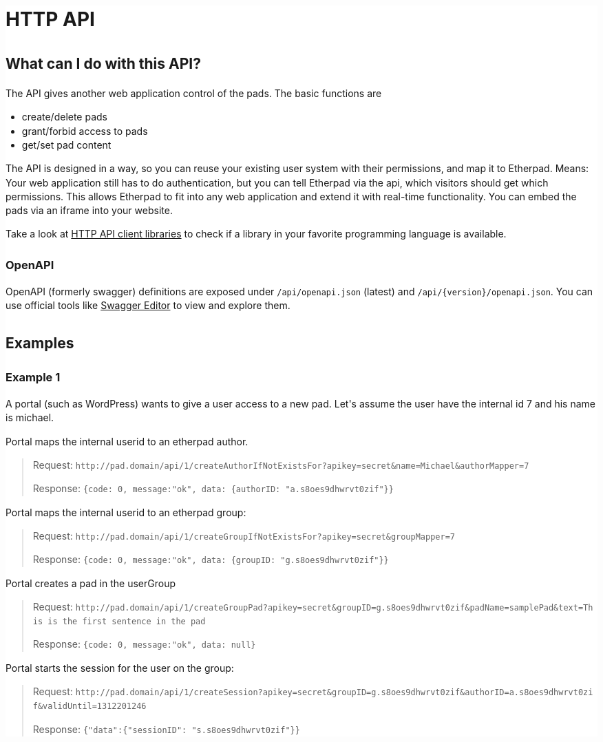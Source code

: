 # HTTP API

## What can I do with this API?
The API gives another web application control of the pads. The basic functions are

* create/delete pads
* grant/forbid access to pads
* get/set pad content

The API is designed in a way, so you can reuse your existing user system with their permissions, and map it to Etherpad. Means: Your web application still has to do authentication, but you can tell Etherpad via the api, which visitors should get which permissions. This allows Etherpad to fit into any web application and extend it with real-time functionality. You can embed the pads via an iframe into your website.

Take a look at [HTTP API client libraries](https://github.com/ether/etherpad-lite/wiki/HTTP-API-client-libraries) to check if a library in your favorite programming language is available.

### OpenAPI

OpenAPI (formerly swagger) definitions are exposed under `/api/openapi.json` (latest) and `/api/{version}/openapi.json`. You can use official tools like [Swagger Editor](https://editor.swagger.io/) to view and explore them.

## Examples

### Example 1

A portal (such as WordPress) wants to give a user access to a new pad. Let's assume the user have the internal id 7 and his name is michael.

Portal maps the internal userid to an etherpad author.

> Request: `http://pad.domain/api/1/createAuthorIfNotExistsFor?apikey=secret&name=Michael&authorMapper=7`
>
> Response: `{code: 0, message:"ok", data: {authorID: "a.s8oes9dhwrvt0zif"}}`

Portal maps the internal userid to an etherpad group:

> Request: `http://pad.domain/api/1/createGroupIfNotExistsFor?apikey=secret&groupMapper=7`
>
> Response: `{code: 0, message:"ok", data: {groupID: "g.s8oes9dhwrvt0zif"}}`

Portal creates a pad in the userGroup

> Request: `http://pad.domain/api/1/createGroupPad?apikey=secret&groupID=g.s8oes9dhwrvt0zif&padName=samplePad&text=This is the first sentence in the pad`
>
> Response: `{code: 0, message:"ok", data: null}`

Portal starts the session for the user on the group:

> Request: `http://pad.domain/api/1/createSession?apikey=secret&groupID=g.s8oes9dhwrvt0zif&authorID=a.s8oes9dhwrvt0zif&validUntil=1312201246`
>
> Response: `{"data":{"sessionID": "s.s8oes9dhwrvt0zif"}}`
